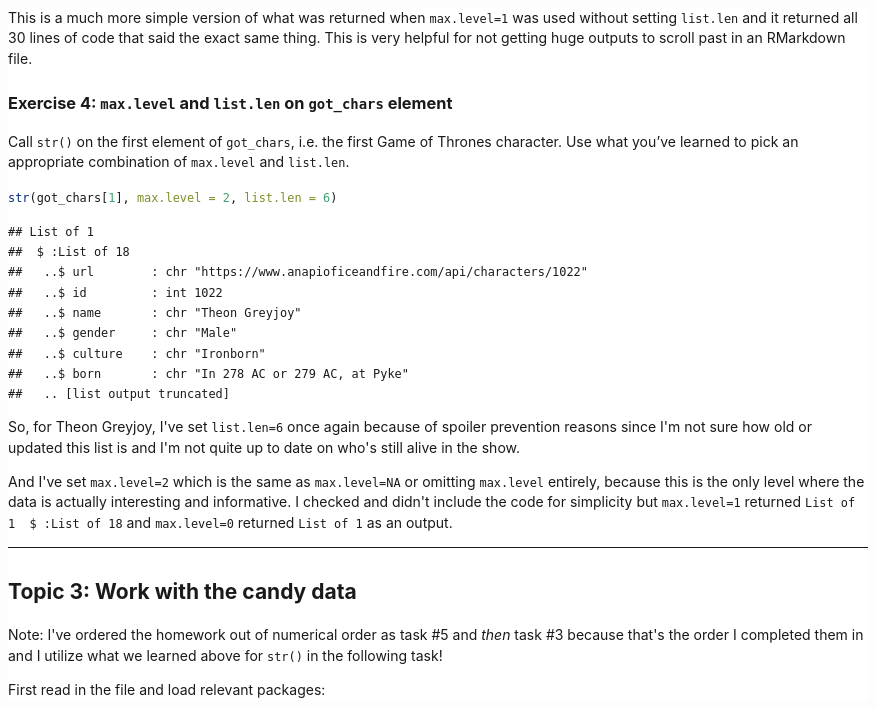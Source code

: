 This is a much more simple version of what was returned when `max.level=1` was used without setting `list.len` and it returned all 30 lines of code that said the exact same thing. This is very helpful for not getting huge outputs to scroll past in an RMarkdown file.

### Exercise 4: `max.level` and `list.len` on `got_chars` element

Call `str()` on the first element of `got_chars`, i.e. the first Game of Thrones character. Use what you’ve learned to pick an appropriate combination of `max.level` and `list.len`.

``` r
str(got_chars[1], max.level = 2, list.len = 6)
```

    ## List of 1
    ##  $ :List of 18
    ##   ..$ url        : chr "https://www.anapioficeandfire.com/api/characters/1022"
    ##   ..$ id         : int 1022
    ##   ..$ name       : chr "Theon Greyjoy"
    ##   ..$ gender     : chr "Male"
    ##   ..$ culture    : chr "Ironborn"
    ##   ..$ born       : chr "In 278 AC or 279 AC, at Pyke"
    ##   .. [list output truncated]

So, for Theon Greyjoy, I've set `list.len=6` once again because of spoiler prevention reasons since I'm not sure how old or updated this list is and I'm not quite up to date on who's still alive in the show.

And I've set `max.level=2` which is the same as `max.level=NA` or omitting `max.level` entirely, because this is the only level where the data is actually interesting and informative. I checked and didn't include the code for simplicity but `max.level=1` returned `List of 1  $ :List of 18` and `max.level=0` returned `List of 1` as an output.

------------------------------------------------------------------------

Topic 3: Work with the candy data
---------------------------------

Note: I've ordered the homework out of numerical order as task \#5 and *then* task \#3 because that's the order I completed them in and I utilize what we learned above for `str()` in the following task!

First read in the file and load relevant packages:
